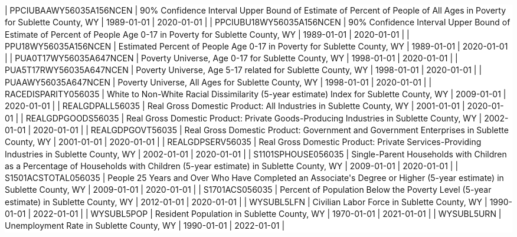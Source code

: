 | PPCIUBAAWY56035A156NCEN   | 90% Confidence Interval Upper Bound of Estimate of Percent of People of All Ages in Poverty for Sublette County, WY                                                          | 1989-01-01          | 2020-01-01        |
| PPCIUBU18WY56035A156NCEN  | 90% Confidence Interval Upper Bound of Estimate of Percent of People Age 0-17 in Poverty for Sublette County, WY                                                             | 1989-01-01          | 2020-01-01        |
| PPU18WY56035A156NCEN      | Estimated Percent of People Age 0-17 in Poverty for Sublette County, WY                                                                                                      | 1989-01-01          | 2020-01-01        |
| PUA0T17WY56035A647NCEN    | Poverty Universe, Age 0-17 for Sublette County, WY                                                                                                                           | 1998-01-01          | 2020-01-01        |
| PUA5T17RWY56035A647NCEN   | Poverty Universe, Age 5-17 related for Sublette County, WY                                                                                                                   | 1998-01-01          | 2020-01-01        |
| PUAAWY56035A647NCEN       | Poverty Universe, All Ages for Sublette County, WY                                                                                                                           | 1998-01-01          | 2020-01-01        |
| RACEDISPARITY056035       | White to Non-White Racial Dissimilarity (5-year estimate) Index for Sublette County, WY                                                                                      | 2009-01-01          | 2020-01-01        |
| REALGDPALL56035           | Real Gross Domestic Product: All Industries in Sublette County, WY                                                                                                           | 2001-01-01          | 2020-01-01        |
| REALGDPGOODS56035         | Real Gross Domestic Product: Private Goods-Producing Industries in Sublette County, WY                                                                                       | 2002-01-01          | 2020-01-01        |
| REALGDPGOVT56035          | Real Gross Domestic Product: Government and Government Enterprises in Sublette County, WY                                                                                    | 2001-01-01          | 2020-01-01        |
| REALGDPSERV56035          | Real Gross Domestic Product: Private Services-Providing Industries in Sublette County, WY                                                                                    | 2002-01-01          | 2020-01-01        |
| S1101SPHOUSE056035        | Single-Parent Households with Children as a Percentage of Households with Children (5-year estimate) in Sublette County, WY                                                  | 2009-01-01          | 2020-01-01        |
| S1501ACSTOTAL056035       | People 25 Years and Over Who Have Completed an Associate's Degree or Higher (5-year estimate) in Sublette County, WY                                                         | 2009-01-01          | 2020-01-01        |
| S1701ACS056035            | Percent of Population Below the Poverty Level (5-year estimate) in Sublette County, WY                                                                                       | 2012-01-01          | 2020-01-01        |
| WYSUBL5LFN                | Civilian Labor Force in Sublette County, WY                                                                                                                                  | 1990-01-01          | 2022-01-01        |
| WYSUBL5POP                | Resident Population in Sublette County, WY                                                                                                                                   | 1970-01-01          | 2021-01-01        |
| WYSUBL5URN                | Unemployment Rate in Sublette County, WY                                                                                                                                     | 1990-01-01          | 2022-01-01        |
